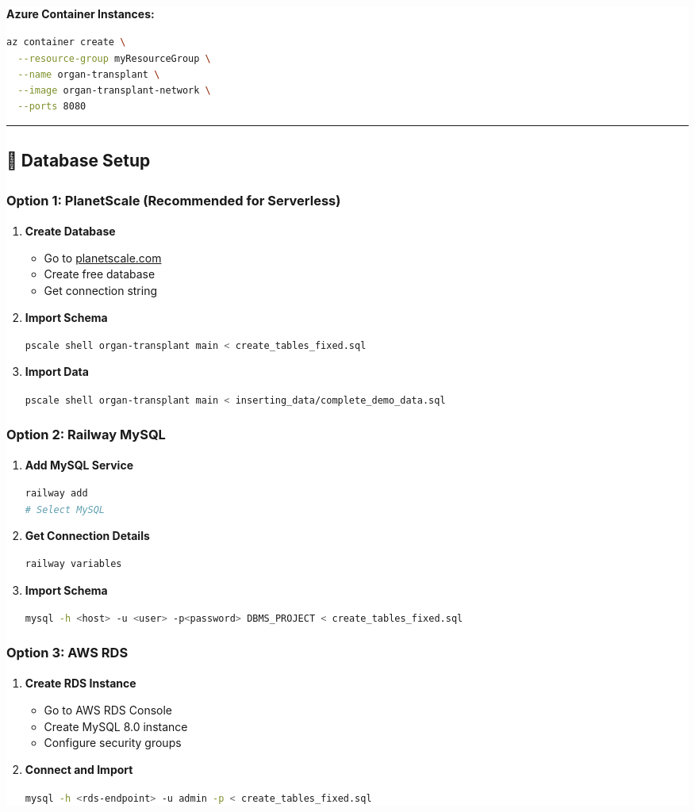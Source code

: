 **Azure Container Instances:**
```bash
az container create \
  --resource-group myResourceGroup \
  --name organ-transplant \
  --image organ-transplant-network \
  --ports 8080
```

---

## 💾 Database Setup

### Option 1: PlanetScale (Recommended for Serverless)

1. **Create Database**
   - Go to [planetscale.com](https://planetscale.com)
   - Create free database
   - Get connection string

2. **Import Schema**
   ```bash
   pscale shell organ-transplant main < create_tables_fixed.sql
   ```

3. **Import Data**
   ```bash
   pscale shell organ-transplant main < inserting_data/complete_demo_data.sql
   ```

### Option 2: Railway MySQL

1. **Add MySQL Service**
   ```bash
   railway add
   # Select MySQL
   ```

2. **Get Connection Details**
   ```bash
   railway variables
   ```

3. **Import Schema**
   ```bash
   mysql -h <host> -u <user> -p<password> DBMS_PROJECT < create_tables_fixed.sql
   ```

### Option 3: AWS RDS

1. **Create RDS Instance**
   - Go to AWS RDS Console
   - Create MySQL 8.0 instance
   - Configure security groups

2. **Connect and Import**
   ```bash
   mysql -h <rds-endpoint> -u admin -p < create_tables_fixed.sql
   ```
